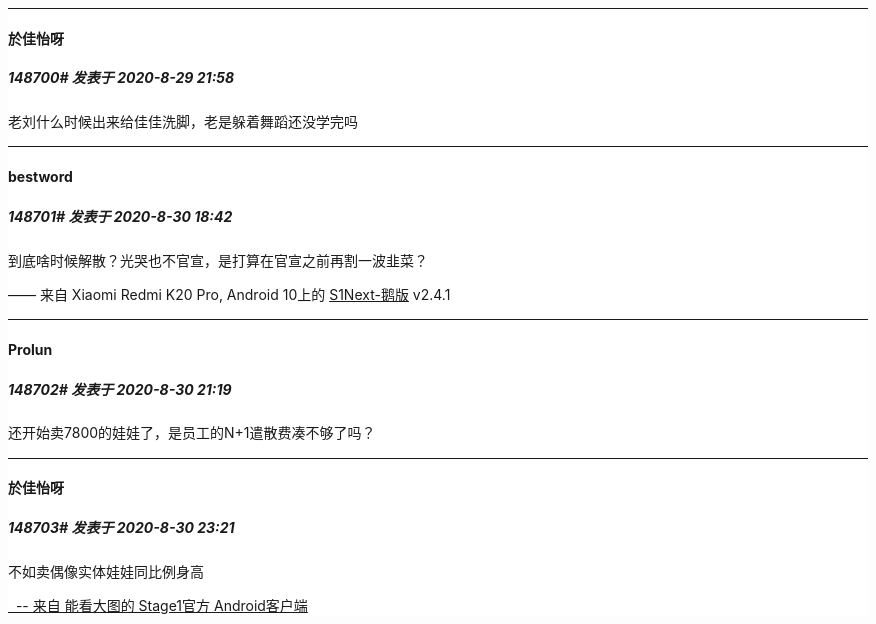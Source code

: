 



-----

####  於佳怡呀  
##### 148700#       发表于 2020-8-29 21:58




老刘什么时候出来给佳佳洗脚，老是躲着舞蹈还没学完吗







-----

####  bestword  
##### 148701#       发表于 2020-8-30 18:42




到底啥时候解散？光哭也不官宣，是打算在官宣之前再割一波韭菜？

—— 来自 Xiaomi Redmi K20 Pro, Android 10上的 [S1Next-鹅版](https://github.com/ykrank/S1-Next/releases) v2.4.1







-----

####  Prolun  
##### 148702#       发表于 2020-8-30 21:19




还开始卖7800的娃娃了，是员工的N+1遣散费凑不够了吗？







-----

####  於佳怡呀  
##### 148703#       发表于 2020-8-30 23:21




不如卖偶像实体娃娃同比例身高

[  -- 来自 能看大图的 Stage1官方 Android客户端](https://www.coolapk.com/apk/140634)



